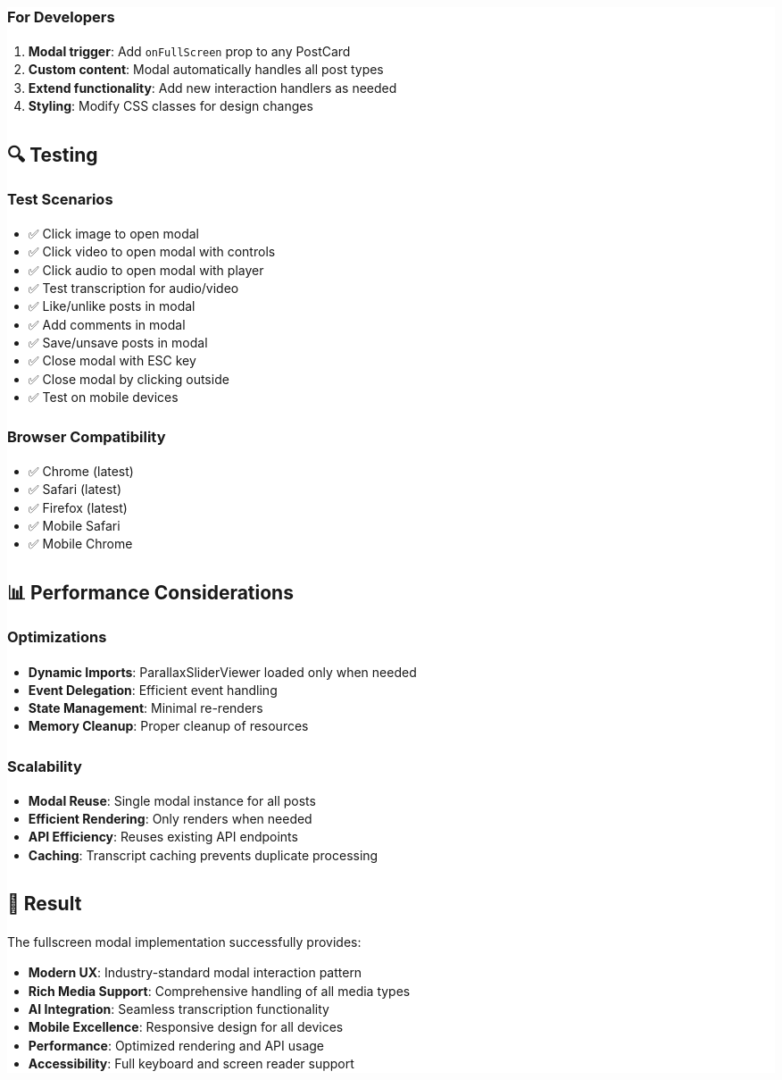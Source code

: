 ### For Developers
1. **Modal trigger**: Add `onFullScreen` prop to any PostCard
2. **Custom content**: Modal automatically handles all post types
3. **Extend functionality**: Add new interaction handlers as needed
4. **Styling**: Modify CSS classes for design changes

## 🔍 Testing

### Test Scenarios
- ✅ Click image to open modal
- ✅ Click video to open modal with controls
- ✅ Click audio to open modal with player
- ✅ Test transcription for audio/video
- ✅ Like/unlike posts in modal
- ✅ Add comments in modal
- ✅ Save/unsave posts in modal
- ✅ Close modal with ESC key
- ✅ Close modal by clicking outside
- ✅ Test on mobile devices

### Browser Compatibility
- ✅ Chrome (latest)
- ✅ Safari (latest)
- ✅ Firefox (latest)
- ✅ Mobile Safari
- ✅ Mobile Chrome

## 📊 Performance Considerations

### Optimizations
- **Dynamic Imports**: ParallaxSliderViewer loaded only when needed
- **Event Delegation**: Efficient event handling
- **State Management**: Minimal re-renders
- **Memory Cleanup**: Proper cleanup of resources

### Scalability
- **Modal Reuse**: Single modal instance for all posts
- **Efficient Rendering**: Only renders when needed
- **API Efficiency**: Reuses existing API endpoints
- **Caching**: Transcript caching prevents duplicate processing

## 🎉 Result

The fullscreen modal implementation successfully provides:

- **Modern UX**: Industry-standard modal interaction pattern
- **Rich Media Support**: Comprehensive handling of all media types
- **AI Integration**: Seamless transcription functionality
- **Mobile Excellence**: Responsive design for all devices
- **Performance**: Optimized rendering and API usage
- **Accessibility**: Full keyboard and screen reader support
